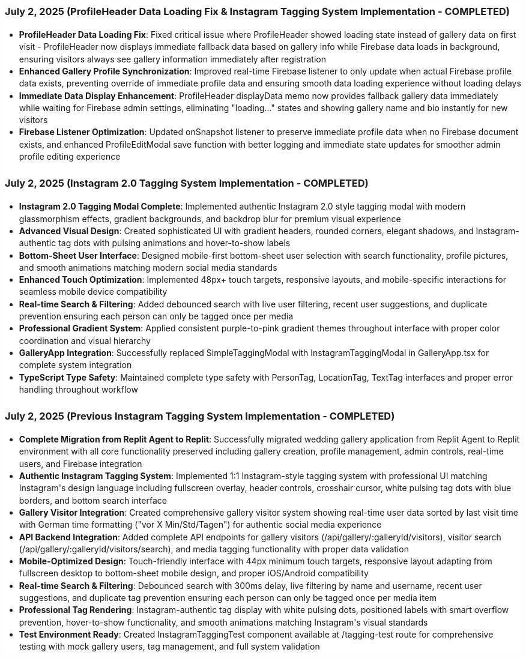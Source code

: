### July 2, 2025 (ProfileHeader Data Loading Fix & Instagram Tagging System Implementation - COMPLETED)
- **ProfileHeader Data Loading Fix**: Fixed critical issue where ProfileHeader showed loading state instead of gallery data on first visit - ProfileHeader now displays immediate fallback data based on gallery info while Firebase data loads in background, ensuring visitors always see gallery information immediately after registration
- **Enhanced Gallery Profile Synchronization**: Improved real-time Firebase listener to only update when actual Firebase profile data exists, preventing override of immediate profile data and ensuring smooth data loading experience without loading delays
- **Immediate Data Display Enhancement**: ProfileHeader displayData memo now provides fallback gallery data immediately while waiting for Firebase admin settings, eliminating "loading..." states and showing gallery name and bio instantly for new visitors
- **Firebase Listener Optimization**: Updated onSnapshot listener to preserve immediate profile data when no Firebase document exists, and enhanced ProfileEditModal save function with better logging and immediate state updates for smoother admin profile editing experience

### July 2, 2025 (Instagram 2.0 Tagging System Implementation - COMPLETED)
- **Instagram 2.0 Tagging Modal Complete**: Implemented authentic Instagram 2.0 style tagging modal with modern glassmorphism effects, gradient backgrounds, and backdrop blur for premium visual experience
- **Advanced Visual Design**: Created sophisticated UI with gradient headers, rounded corners, elegant shadows, and Instagram-authentic tag dots with pulsing animations and hover-to-show labels
- **Bottom-Sheet User Interface**: Designed mobile-first bottom-sheet user selection with search functionality, profile pictures, and smooth animations matching modern social media standards
- **Enhanced Touch Optimization**: Implemented 48px+ touch targets, responsive layouts, and mobile-specific interactions for seamless mobile device compatibility
- **Real-time Search & Filtering**: Added debounced search with live user filtering, recent user suggestions, and duplicate prevention ensuring each person can only be tagged once per media
- **Professional Gradient System**: Applied consistent purple-to-pink gradient themes throughout interface with proper color coordination and visual hierarchy
- **GalleryApp Integration**: Successfully replaced SimpleTaggingModal with InstagramTaggingModal in GalleryApp.tsx for complete system integration
- **TypeScript Type Safety**: Maintained complete type safety with PersonTag, LocationTag, TextTag interfaces and proper error handling throughout workflow

### July 2, 2025 (Previous Instagram Tagging System Implementation - COMPLETED)
- **Complete Migration from Replit Agent to Replit**: Successfully migrated wedding gallery application from Replit Agent to Replit environment with all core functionality preserved including gallery creation, profile management, admin controls, real-time users, and Firebase integration
- **Authentic Instagram Tagging System**: Implemented 1:1 Instagram-style tagging system with professional UI matching Instagram's design language including fullscreen overlay, header controls, crosshair cursor, white pulsing tag dots with blue borders, and bottom search interface
- **Gallery Visitor Integration**: Created comprehensive gallery visitor system showing real-time user data sorted by last visit time with German time formatting ("vor X Min/Std/Tagen") for authentic social media experience
- **API Backend Integration**: Added complete API endpoints for gallery visitors (/api/gallery/:galleryId/visitors), visitor search (/api/gallery/:galleryId/visitors/search), and media tagging functionality with proper data validation
- **Mobile-Optimized Design**: Touch-friendly interface with 44px minimum touch targets, responsive layout adapting from fullscreen desktop to bottom-sheet mobile design, and proper iOS/Android compatibility
- **Real-time Search & Filtering**: Debounced search with 300ms delay, live filtering by name and username, recent user suggestions, and duplicate tag prevention ensuring each person can only be tagged once per media item
- **Professional Tag Rendering**: Instagram-authentic tag display with white pulsing dots, positioned labels with smart overflow prevention, hover-to-show functionality, and smooth animations matching Instagram's visual standards
- **Test Environment Ready**: Created InstagramTaggingTest component available at /tagging-test route for comprehensive testing with mock gallery users, tag management, and full system validation